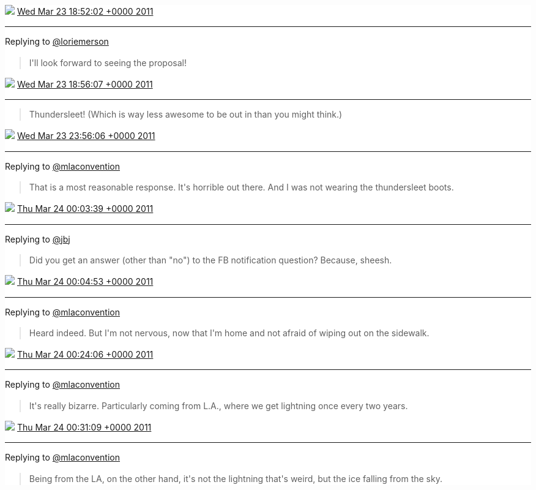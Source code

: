 <img src="../../media/tweet.ico" width="12" /> [Wed Mar 23 18:52:02 +0000 2011](https://twitter.com/kfitz/status/50630902493093888)

----

Replying to [@loriemerson](https://twitter.com/loriemerson/status/50631704452403200)

> I'll look forward to seeing the proposal\!

<img src="../../media/tweet.ico" width="12" /> [Wed Mar 23 18:56:07 +0000 2011](https://twitter.com/kfitz/status/50631931162931201)

----

> Thundersleet\! \(Which is way less awesome to be out in than you might think\.\)

<img src="../../media/tweet.ico" width="12" /> [Wed Mar 23 23:56:06 +0000 2011](https://twitter.com/kfitz/status/50707425384337410)

----

Replying to [@mlaconvention](https://twitter.com/MLAconvention/status/50709192100691969)

> That is a most reasonable response\. It's horrible out there\. And I was not wearing the thundersleet boots\.

<img src="../../media/tweet.ico" width="12" /> [Thu Mar 24 00:03:39 +0000 2011](https://twitter.com/kfitz/status/50709325349531648)

----

Replying to [@jbj](https://twitter.com/jbj/status/50632432566812672)

> Did you get an answer \(other than "no"\) to the FB notification question? Because, sheesh\.

<img src="../../media/tweet.ico" width="12" /> [Thu Mar 24 00:04:53 +0000 2011](https://twitter.com/kfitz/status/50709632343220225)

----

Replying to [@mlaconvention](https://twitter.com/MLAconvention/status/50714225051582464)

> Heard indeed\. But I'm not nervous, now that I'm home and not afraid of wiping out on the sidewalk\.

<img src="../../media/tweet.ico" width="12" /> [Thu Mar 24 00:24:06 +0000 2011](https://twitter.com/kfitz/status/50714470305112064)

----

Replying to [@mlaconvention](https://twitter.com/MLAconvention/status/50714638266019840)

> It's really bizarre\. Particularly coming from L\.A\., where we get lightning once every two years\.

<img src="../../media/tweet.ico" width="12" /> [Thu Mar 24 00:31:09 +0000 2011](https://twitter.com/kfitz/status/50716243971420160)

----

Replying to [@mlaconvention](https://twitter.com/MLAconvention/status/50714638266019840)

> Being from the LA, on the other hand, it's not the lightning that's weird, but the ice falling from the sky\.
